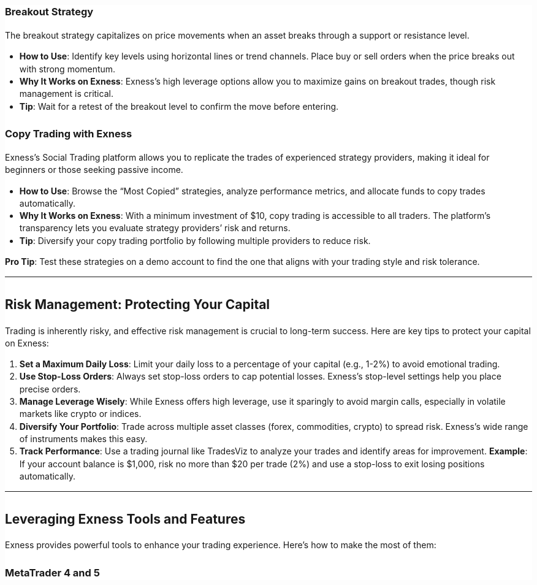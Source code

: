 ### Breakout Strategy

The breakout strategy capitalizes on price movements when an asset breaks through a support or resistance level.

- **How to Use**: Identify key levels using horizontal lines or trend channels. Place buy or sell orders when the price breaks out with strong momentum.
- **Why It Works on Exness**: Exness’s high leverage options allow you to maximize gains on breakout trades, though risk management is critical.
- **Tip**: Wait for a retest of the breakout level to confirm the move before entering.

### Copy Trading with Exness

Exness’s Social Trading platform allows you to replicate the trades of experienced strategy providers, making it ideal for beginners or those seeking passive income.

- **How to Use**: Browse the “Most Copied” strategies, analyze performance metrics, and allocate funds to copy trades automatically.
- **Why It Works on Exness**: With a minimum investment of $10, copy trading is accessible to all traders. The platform’s transparency lets you evaluate strategy providers’ risk and returns.
- **Tip**: Diversify your copy trading portfolio by following multiple providers to reduce risk.

**Pro Tip**: Test these strategies on a demo account to find the one that aligns with your trading style and risk tolerance.

---

## Risk Management: Protecting Your Capital

Trading is inherently risky, and effective risk management is crucial to long-term success. Here are key tips to protect your capital on Exness:

1. **Set a Maximum Daily Loss**: Limit your daily loss to a percentage of your capital (e.g., 1-2%) to avoid emotional trading.
2. **Use Stop-Loss Orders**: Always set stop-loss orders to cap potential losses. Exness’s stop-level settings help you place precise orders.
3. **Manage Leverage Wisely**: While Exness offers high leverage, use it sparingly to avoid margin calls, especially in volatile markets like crypto or indices.
4. **Diversify Your Portfolio**: Trade across multiple asset classes (forex, commodities, crypto) to spread risk. Exness’s wide range of instruments makes this easy.
5. **Track Performance**: Use a trading journal like TradesViz to analyze your trades and identify areas for improvement.
**Example**: If your account balance is $1,000, risk no more than $20 per trade (2%) and use a stop-loss to exit losing positions automatically.

---

## Leveraging Exness Tools and Features

Exness provides powerful tools to enhance your trading experience. Here’s how to make the most of them:

### MetaTrader 4 and 5
